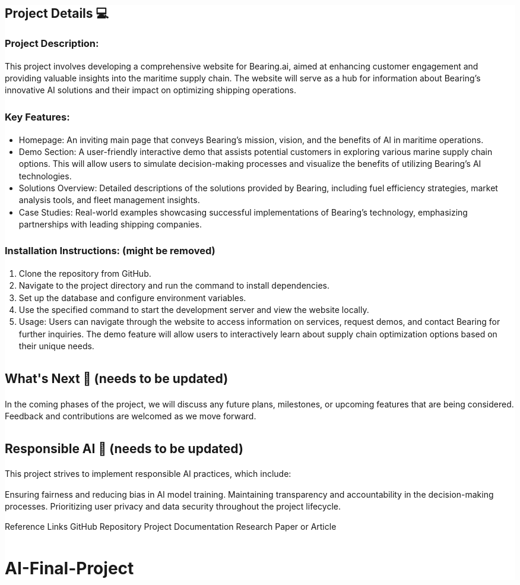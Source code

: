 ## Project Details :computer:
### Project Description: 
This project involves developing a comprehensive website for Bearing.ai, aimed at enhancing customer engagement and providing valuable insights into the maritime supply chain. The website will serve as a hub for information about Bearing’s innovative AI solutions and their impact on optimizing shipping operations.

### Key Features:

* Homepage: An inviting main page that conveys Bearing’s mission, vision, and the benefits of AI in maritime operations.
* Demo Section: A user-friendly interactive demo that assists potential customers in exploring various marine supply chain options. This will allow users to simulate decision-making processes and visualize the benefits of utilizing Bearing’s AI technologies.
* Solutions Overview: Detailed descriptions of the solutions provided by Bearing, including fuel efficiency strategies, market analysis tools, and fleet management insights.
* Case Studies: Real-world examples showcasing successful implementations of Bearing’s technology, emphasizing partnerships with leading shipping companies.

### Installation Instructions: (might be removed)

1. Clone the repository from GitHub.
2. Navigate to the project directory and run the command to install dependencies.
3. Set up the database and configure environment variables.
4. Use the specified command to start the development server and view the website locally.
5. Usage: Users can navigate through the website to access information on services, request demos, and contact Bearing for further inquiries. The demo feature will allow users to interactively learn about supply chain optimization options based on their unique needs.

## What's Next :round_pushpin: (needs to be updated)
In the coming phases of the project, we will discuss any future plans, milestones, or upcoming features that are being considered. Feedback and contributions are welcomed as we move forward.

## Responsible AI :lock_with_ink_pen: (needs to be updated)
This project strives to implement responsible AI practices, which include:

Ensuring fairness and reducing bias in AI model training.
Maintaining transparency and accountability in the decision-making processes.
Prioritizing user privacy and data security throughout the project lifecycle.

Reference Links
GitHub Repository
Project Documentation
Research Paper or Article







# AI-Final-Project
